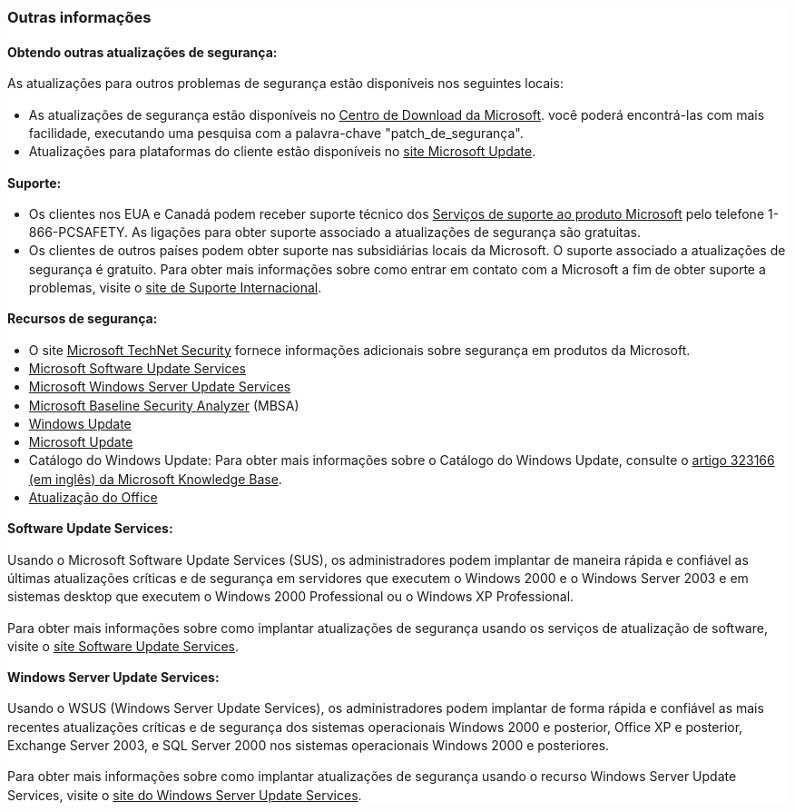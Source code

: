 ### Outras informações

**Obtendo outras atualizações de segurança:**

As atualizações para outros problemas de segurança estão disponíveis nos seguintes locais:

-   As atualizações de segurança estão disponíveis no [Centro de Download da Microsoft](http://go.microsoft.com/fwlink/?linkid=21129). você poderá encontrá-las com mais facilidade, executando uma pesquisa com a palavra-chave "patch\_de\_segurança".
-   Atualizações para plataformas do cliente estão disponíveis no [site Microsoft Update](http://go.microsoft.com/fwlink/?linkid=40747).

**Suporte:**

-   Os clientes nos EUA e Canadá podem receber suporte técnico dos [Serviços de suporte ao produto Microsoft](http://go.microsoft.com/fwlink/?linkid=21131) pelo telefone 1-866-PCSAFETY. As ligações para obter suporte associado a atualizações de segurança são gratuitas.
-   Os clientes de outros países podem obter suporte nas subsidiárias locais da Microsoft. O suporte associado a atualizações de segurança é gratuito. Para obter mais informações sobre como entrar em contato com a Microsoft a fim de obter suporte a problemas, visite o [site de Suporte Internacional](http://go.microsoft.com/fwlink/?linkid=21155).

**Recursos de segurança:**

-   O site [Microsoft TechNet Security](http://go.microsoft.com/fwlink/?linkid=21132) fornece informações adicionais sobre segurança em produtos da Microsoft.
-   [Microsoft Software Update Services](http://go.microsoft.com/fwlink/?linkid=21133)
-   [Microsoft Windows Server Update Services](http://go.microsoft.com/fwlink/?linkid=50120)
-   [Microsoft Baseline Security Analyzer](http://go.microsoft.com/fwlink/?linkid=21134) (MBSA)
-   [Windows Update](http://go.microsoft.com/fwlink/?linkid=21130)
-   [Microsoft Update](http://update.microsoft.com/microsoftupdate)
-   Catálogo do Windows Update: Para obter mais informações sobre o Catálogo do Windows Update, consulte o [artigo 323166 (em inglês) da Microsoft Knowledge Base](http://support.microsoft.com/kb/323166).
-   [Atualização do Office](http://go.microsoft.com/fwlink/?linkid=21135)

**Software Update Services:**

Usando o Microsoft Software Update Services (SUS), os administradores podem implantar de maneira rápida e confiável as últimas atualizações críticas e de segurança em servidores que executem o Windows 2000 e o Windows Server 2003 e em sistemas desktop que executem o Windows 2000 Professional ou o Windows XP Professional.

Para obter mais informações sobre como implantar atualizações de segurança usando os serviços de atualização de software, visite o [site Software Update Services](http://go.microsoft.com/fwlink/?linkid=21133).

**Windows Server Update Services:**

Usando o WSUS (Windows Server Update Services), os administradores podem implantar de forma rápida e confiável as mais recentes atualizações críticas e de segurança dos sistemas operacionais Windows 2000 e posterior, Office XP e posterior, Exchange Server 2003, e SQL Server 2000 nos sistemas operacionais Windows 2000 e posteriores.

Para obter mais informações sobre como implantar atualizações de segurança usando o recurso Windows Server Update Services, visite o [site do Windows Server Update Services](http://go.microsoft.com/fwlink/?linkid=50120).
